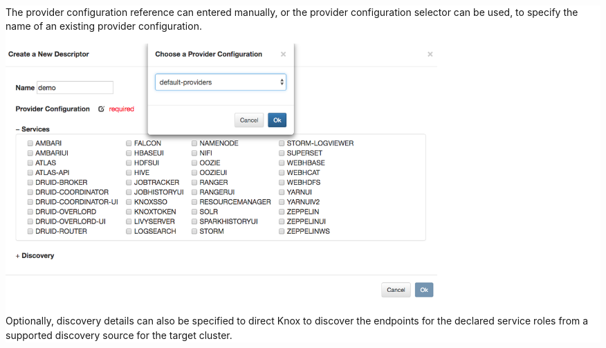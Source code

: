 The provider configuration reference can entered manually, or the provider configuration selector can be used, to specify the name of an
existing provider configuration.

<img src="static/images/adminui/image16.png" alt="Provider Configuration Selection" style="width:6.5in;height:3.88125in" />

Optionally, discovery details can also be specified to direct Knox to discover the endpoints for the declared service roles from a supported discovery source for the
target cluster.
